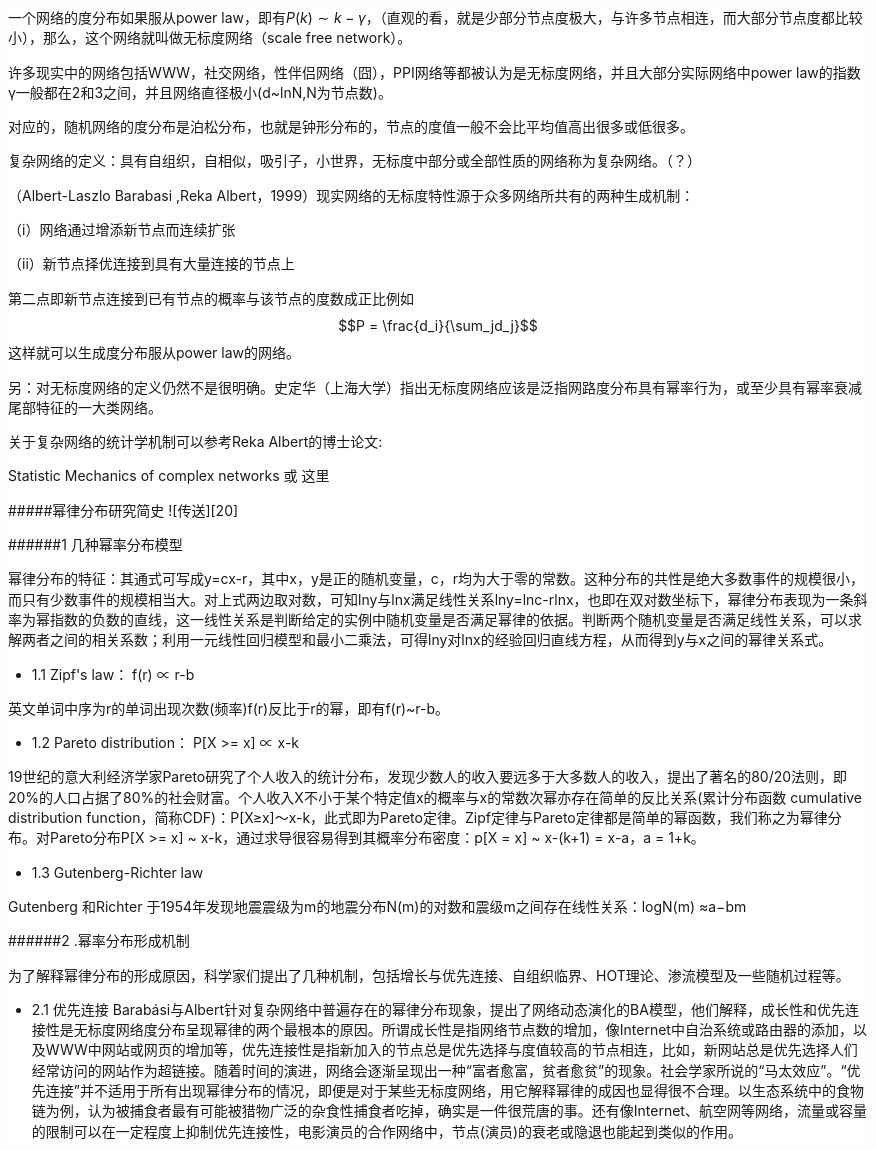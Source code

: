 一个网络的度分布如果服从power law，即有$P(k)∼k−γ$，（直观的看，就是少部分节点度极大，与许多节点相连，而大部分节点度都比较小），那么，这个网络就叫做无标度网络（scale free network）。


 许多现实中的网络包括WWW，社交网络，性伴侣网络（囧），PPI网络等都被认为是无标度网络，并且大部分实际网络中power law的指数γ一般都在2和3之间，并且网络直径极小(d~lnN,N为节点数)。

对应的，随机网络的度分布是泊松分布，也就是钟形分布的，节点的度值一般不会比平均值高出很多或低很多。

 

复杂网络的定义：具有自组织，自相似，吸引子，小世界，无标度中部分或全部性质的网络称为复杂网络。（？）



（Albert-Laszlo Barabasi ,Reka Albert，1999）现实网络的无标度特性源于众多网络所共有的两种生成机制：

（i）网络通过增添新节点而连续扩张

（ii）新节点择优连接到具有大量连接的节点上

第二点即新节点连接到已有节点的概率与该节点的度数成正比例如
$$P = \frac{d_i}{\sum_jd_j}$$
这样就可以生成度分布服从power law的网络。

另：对无标度网络的定义仍然不是很明确。史定华（上海大学）指出无标度网络应该是泛指网路度分布具有幂率行为，或至少具有幂率衰减尾部特征的一大类网络。


关于复杂网络的统计学机制可以参考Reka Albert的博士论文:

Statistic Mechanics of complex networks 或 这里


#####幂律分布研究简史
![传送][20]

######1 几种幂率分布模型

幂律分布的特征：其通式可写成y=cx-r，其中x，y是正的随机变量，c，r均为大于零的常数。这种分布的共性是绝大多数事件的规模很小，而只有少数事件的规模相当大。对上式两边取对数，可知lny与lnx满足线性关系lny=lnc-rlnx，也即在双对数坐标下，幂律分布表现为一条斜率为幂指数的负数的直线，这一线性关系是判断给定的实例中随机变量是否满足幂律的依据。判断两个随机变量是否满足线性关系，可以求解两者之间的相关系数；利用一元线性回归模型和最小二乘法，可得lny对lnx的经验回归直线方程，从而得到y与x之间的幂律关系式。
* 1.1 Zipf's law： f(r) ∝ r-b

英文单词中序为r的单词出现次数(频率)f(r)反比于r的幂，即有f(r)~r-b。
* 1.2   Pareto distribution： P[X >= x] ∝ x-k

19世纪的意大利经济学家Pareto研究了个人收入的统计分布，发现少数人的收入要远多于大多数人的收入，提出了著名的80/20法则，即20%的人口占据了80%的社会财富。个人收入X不小于某个特定值x的概率与x的常数次幂亦存在简单的反比关系(累计分布函数 cumulative distribution function，简称CDF)：P[X≥x]～x-k，此式即为Pareto定律。Zipf定律与Pareto定律都是简单的幂函数，我们称之为幂律分布。对Pareto分布P[X >= x] ~ x-k，通过求导很容易得到其概率分布密度：p[X = x] ~ x-(k+1) = x-a，a = 1+k。

* 1.3         Gutenberg-Richter law

Gutenberg 和Richter 于1954年发现地震震级为m的地震分布N(m)的对数和震级m之间存在线性关系：logN(m) ≈a−bm

######2 .幂率分布形成机制

为了解释幂律分布的形成原因，科学家们提出了几种机制，包括增长与优先连接、自组织临界、HOT理论、渗流模型及一些随机过程等。

* 2.1 优先连接
Barabási与Albert针对复杂网络中普遍存在的幂律分布现象，提出了网络动态演化的BA模型，他们解释，成长性和优先连接性是无标度网络度分布呈现幂律的两个最根本的原因。所谓成长性是指网络节点数的增加，像Internet中自治系统或路由器的添加，以及WWW中网站或网页的增加等，优先连接性是指新加入的节点总是优先选择与度值较高的节点相连，比如，新网站总是优先选择人们经常访问的网站作为超链接。随着时间的演进，网络会逐渐呈现出一种“富者愈富，贫者愈贫”的现象。社会学家所说的“马太效应”。“优先连接”并不适用于所有出现幂律分布的情况，即便是对于某些无标度网络，用它解释幂律的成因也显得很不合理。以生态系统中的食物链为例，认为被捕食者最有可能被猎物广泛的杂食性捕食者吃掉，确实是一件很荒唐的事。还有像Internet、航空网等网络，流量或容量的限制可以在一定程度上抑制优先连接性，电影演员的合作网络中，节点(演员)的衰老或隐退也能起到类似的作用。

